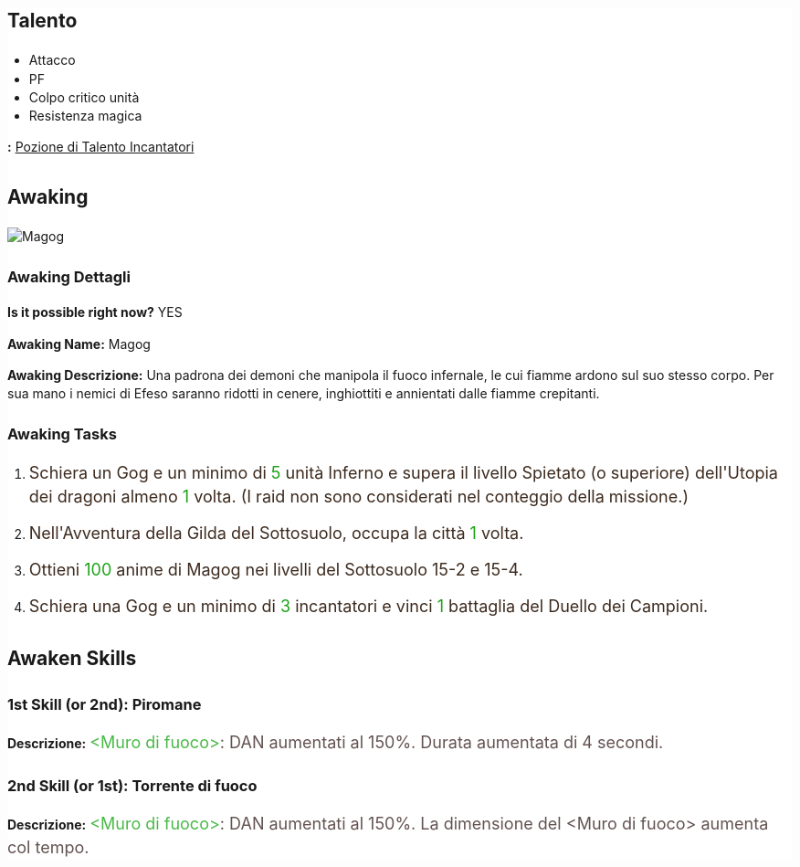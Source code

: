 ## Talento

* Attacco
* PF
* Colpo critico unità
* Resistenza magica

 **:** [Pozione di Talento Incantatori](/ItemsIT/con_790/)


## Awaking

  ![Magog](/images/u/tia_touhuoguai.jpg)

### Awaking Dettagli
 **Is it possible right now?** YES

 **Awaking Name:** Magog

 **Awaking Descrizione:** Una padrona dei demoni che manipola il fuoco infernale, le cui fiamme ardono sul suo stesso corpo. Per sua mano i nemici di Efeso saranno ridotti in cenere, inghiottiti e annientati dalle fiamme crepitanti.

### Awaking Tasks
 1. <span style="color: #3c2a1e;font-size:18px">Schiera un Gog e un minimo di </span><span style="color: #1ca216;font-size:18px">5</span><span style="color: #3c2a1e;font-size:18px"> unità Inferno e supera il livello Spietato (o superiore) dell'Utopia dei dragoni almeno </span><span style="color: #1ca216;font-size:18px">1</span><span style="color: #3c2a1e;font-size:18px"> volta. (I raid non sono considerati nel conteggio della missione.)</span>

 2. <span style="color: #3c2a1e;font-size:18px">Nell'Avventura della Gilda del Sottosuolo, occupa la città </span><span style="color: #1ca216;font-size:18px">1</span><span style="color: #3c2a1e;font-size:18px"> volta.</span>

 3. <span style="color: #3c2a1e;font-size:18px">Ottieni </span><span style="color: #1ca216;font-size:18px">100</span><span style="color: #3c2a1e;font-size:18px"> anime di Magog nei livelli del Sottosuolo 15-2 e 15-4.</span>

 4. <span style="color: #3c2a1e;font-size:18px">Schiera una Gog e un minimo di </span><span style="color: #1ca216;font-size:18px">3</span><span style="color: #3c2a1e;font-size:18px"> incantatori e vinci </span><span style="color: #1ca216;font-size:18px">1</span><span style="color: #3c2a1e;font-size:18px"> battaglia del Duello dei Campioni.</span>

## Awaken Skills

### 1st Skill (or 2nd): Piromane
 **Descrizione:** <span style="color: #48b946;font-size:18px">&lt;Muro di fuoco&gt;</span><span style="color: #645252;font-size:18px">: DAN aumentati al 150%. Durata aumentata di 4 secondi.</span>

### 2nd Skill (or 1st): Torrente di fuoco
 **Descrizione:** <span style="color: #48b946;font-size:18px">&lt;Muro di fuoco&gt;</span><span style="color: #645252;font-size:18px">: DAN aumentati al 150%. La dimensione del &lt;Muro di fuoco&gt; aumenta col tempo.</span>
